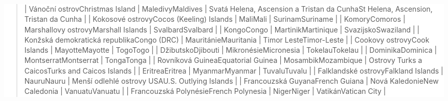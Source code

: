 > | <span data-ttu-id="5a5b3-196">Vánoční ostrov</span><span class="sxs-lookup"><span data-stu-id="5a5b3-196">Christmas Island</span></span>     | <span data-ttu-id="5a5b3-197">Maledivy</span><span class="sxs-lookup"><span data-stu-id="5a5b3-197">Maldives</span></span>     | <span data-ttu-id="5a5b3-198">Svatá Helena, Ascension a Tristan da Cunha</span><span class="sxs-lookup"><span data-stu-id="5a5b3-198">St Helena, Ascension, Tristan da Cunha</span></span>     |
> | <span data-ttu-id="5a5b3-199">Kokosové ostrovy</span><span class="sxs-lookup"><span data-stu-id="5a5b3-199">Cocos (Keeling) Islands</span></span>     | <span data-ttu-id="5a5b3-200">Mali</span><span class="sxs-lookup"><span data-stu-id="5a5b3-200">Mali</span></span>     | <span data-ttu-id="5a5b3-201">Surinam</span><span class="sxs-lookup"><span data-stu-id="5a5b3-201">Suriname</span></span>     |
> | <span data-ttu-id="5a5b3-202">Komory</span><span class="sxs-lookup"><span data-stu-id="5a5b3-202">Comoros</span></span>     | <span data-ttu-id="5a5b3-203">Marshallovy ostrovy</span><span class="sxs-lookup"><span data-stu-id="5a5b3-203">Marshall Islands</span></span>     | <span data-ttu-id="5a5b3-204">Svalbard</span><span class="sxs-lookup"><span data-stu-id="5a5b3-204">Svalbard</span></span>     |
> | <span data-ttu-id="5a5b3-205">Kongo</span><span class="sxs-lookup"><span data-stu-id="5a5b3-205">Congo</span></span>     | <span data-ttu-id="5a5b3-206">Martinik</span><span class="sxs-lookup"><span data-stu-id="5a5b3-206">Martinique</span></span>     | <span data-ttu-id="5a5b3-207">Svazijsko</span><span class="sxs-lookup"><span data-stu-id="5a5b3-207">Swaziland</span></span>     |
> | <span data-ttu-id="5a5b3-208">Konžská demokratická republika</span><span class="sxs-lookup"><span data-stu-id="5a5b3-208">Congo (DRC)</span></span>     | <span data-ttu-id="5a5b3-209">Mauritánie</span><span class="sxs-lookup"><span data-stu-id="5a5b3-209">Mauritania</span></span>     | <span data-ttu-id="5a5b3-210">Timor Leste</span><span class="sxs-lookup"><span data-stu-id="5a5b3-210">Timor-Leste</span></span>   |
> | <span data-ttu-id="5a5b3-211">Cookovy ostrovy</span><span class="sxs-lookup"><span data-stu-id="5a5b3-211">Cook Islands</span></span>     | <span data-ttu-id="5a5b3-212">Mayotte</span><span class="sxs-lookup"><span data-stu-id="5a5b3-212">Mayotte</span></span>     | <span data-ttu-id="5a5b3-213">Togo</span><span class="sxs-lookup"><span data-stu-id="5a5b3-213">Togo</span></span>   |
> | <span data-ttu-id="5a5b3-214">Džibutsko</span><span class="sxs-lookup"><span data-stu-id="5a5b3-214">Djibouti</span></span>     | <span data-ttu-id="5a5b3-215">Mikronésie</span><span class="sxs-lookup"><span data-stu-id="5a5b3-215">Micronesia</span></span>     | <span data-ttu-id="5a5b3-216">Tokelau</span><span class="sxs-lookup"><span data-stu-id="5a5b3-216">Tokelau</span></span>   |
> | <span data-ttu-id="5a5b3-217">Dominika</span><span class="sxs-lookup"><span data-stu-id="5a5b3-217">Dominica</span></span>     | <span data-ttu-id="5a5b3-218">Montserrat</span><span class="sxs-lookup"><span data-stu-id="5a5b3-218">Montserrat</span></span>     | <span data-ttu-id="5a5b3-219">Tonga</span><span class="sxs-lookup"><span data-stu-id="5a5b3-219">Tonga</span></span>   |
> | <span data-ttu-id="5a5b3-220">Rovníková Guinea</span><span class="sxs-lookup"><span data-stu-id="5a5b3-220">Equatorial Guinea</span></span>     | <span data-ttu-id="5a5b3-221">Mosambik</span><span class="sxs-lookup"><span data-stu-id="5a5b3-221">Mozambique</span></span>     | <span data-ttu-id="5a5b3-222">Ostrovy Turks a Caicos</span><span class="sxs-lookup"><span data-stu-id="5a5b3-222">Turks and Caicos Islands</span></span>   |
> | <span data-ttu-id="5a5b3-223">Eritrea</span><span class="sxs-lookup"><span data-stu-id="5a5b3-223">Eritrea</span></span>     | <span data-ttu-id="5a5b3-224">Myanmar</span><span class="sxs-lookup"><span data-stu-id="5a5b3-224">Myanmar</span></span>     | <span data-ttu-id="5a5b3-225">Tuvalu</span><span class="sxs-lookup"><span data-stu-id="5a5b3-225">Tuvalu</span></span>   |
> | <span data-ttu-id="5a5b3-226">Falklandské ostrovy</span><span class="sxs-lookup"><span data-stu-id="5a5b3-226">Falkland Islands</span></span>     | <span data-ttu-id="5a5b3-227">Nauru</span><span class="sxs-lookup"><span data-stu-id="5a5b3-227">Nauru</span></span>     | <span data-ttu-id="5a5b3-228">Menší odlehlé ostrovy USA</span><span class="sxs-lookup"><span data-stu-id="5a5b3-228">U.S. Outlying Islands</span></span>   |
> | <span data-ttu-id="5a5b3-229">Francouzská Guyana</span><span class="sxs-lookup"><span data-stu-id="5a5b3-229">French Guiana</span></span>     | <span data-ttu-id="5a5b3-230">Nová Kaledonie</span><span class="sxs-lookup"><span data-stu-id="5a5b3-230">New Caledonia</span></span>     | <span data-ttu-id="5a5b3-231">Vanuatu</span><span class="sxs-lookup"><span data-stu-id="5a5b3-231">Vanuatu</span></span>   |
> | <span data-ttu-id="5a5b3-232">Francouzská Polynésie</span><span class="sxs-lookup"><span data-stu-id="5a5b3-232">French Polynesia</span></span>     | <span data-ttu-id="5a5b3-233">Niger</span><span class="sxs-lookup"><span data-stu-id="5a5b3-233">Niger</span></span>     | <span data-ttu-id="5a5b3-234">Vatikán</span><span class="sxs-lookup"><span data-stu-id="5a5b3-234">Vatican City</span></span>   |